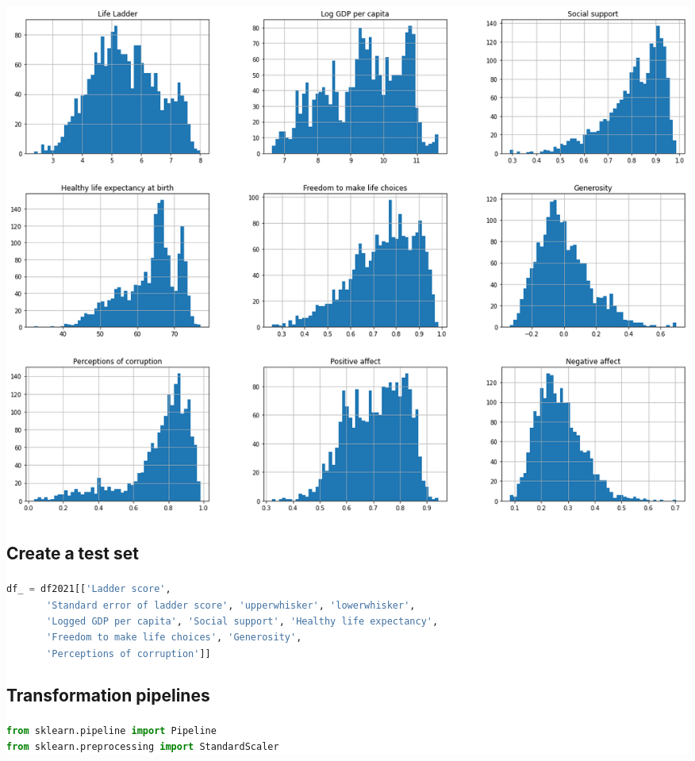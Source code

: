 ![png](/_posts/happiness/output_32_0.png)
    


## Create a test set


```python
df_ = df2021[['Ladder score',
       'Standard error of ladder score', 'upperwhisker', 'lowerwhisker',
       'Logged GDP per capita', 'Social support', 'Healthy life expectancy',
       'Freedom to make life choices', 'Generosity',
       'Perceptions of corruption']]
```

## Transformation pipelines


```python
from sklearn.pipeline import Pipeline
from sklearn.preprocessing import StandardScaler
```
